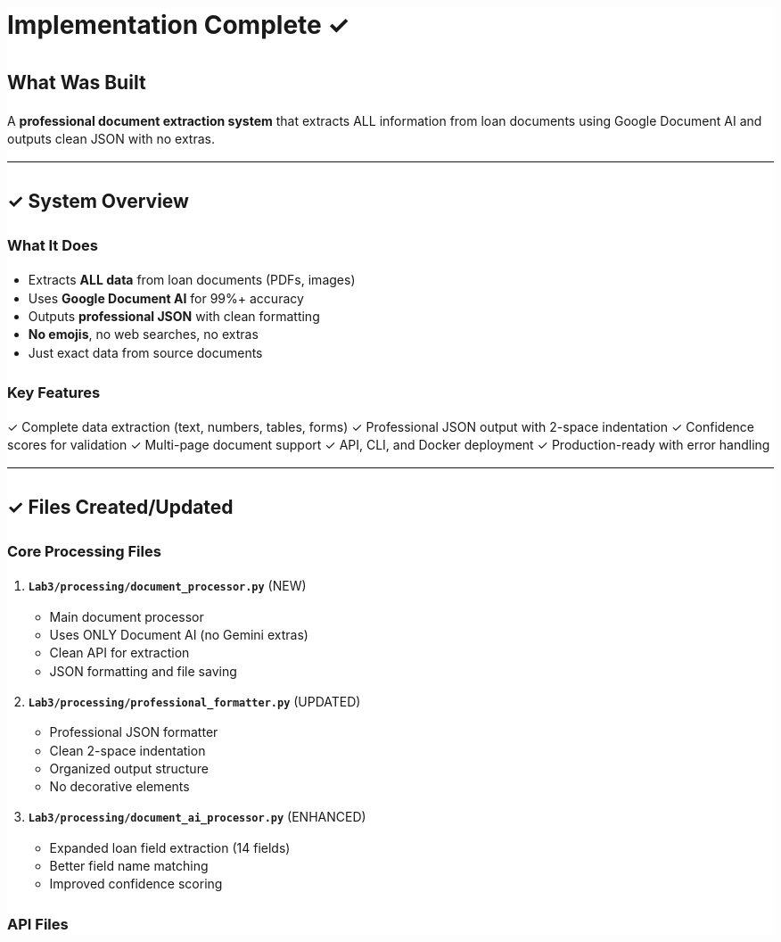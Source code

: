 # Implementation Complete ✓

## What Was Built

A **professional document extraction system** that extracts ALL information from loan documents using Google Document AI and outputs clean JSON with no extras.

---

## ✓ System Overview

### What It Does
- Extracts **ALL data** from loan documents (PDFs, images)
- Uses **Google Document AI** for 99%+ accuracy
- Outputs **professional JSON** with clean formatting
- **No emojis**, no web searches, no extras
- Just exact data from source documents

### Key Features
✓ Complete data extraction (text, numbers, tables, forms)
✓ Professional JSON output with 2-space indentation
✓ Confidence scores for validation
✓ Multi-page document support
✓ API, CLI, and Docker deployment
✓ Production-ready with error handling

---

## ✓ Files Created/Updated

### Core Processing Files

1. **`Lab3/processing/document_processor.py`** (NEW)
   - Main document processor
   - Uses ONLY Document AI (no Gemini extras)
   - Clean API for extraction
   - JSON formatting and file saving

2. **`Lab3/processing/professional_formatter.py`** (UPDATED)
   - Professional JSON formatter
   - Clean 2-space indentation
   - Organized output structure
   - No decorative elements

3. **`Lab3/processing/document_ai_processor.py`** (ENHANCED)
   - Expanded loan field extraction (14 fields)
   - Better field name matching
   - Improved confidence scoring

### API Files
